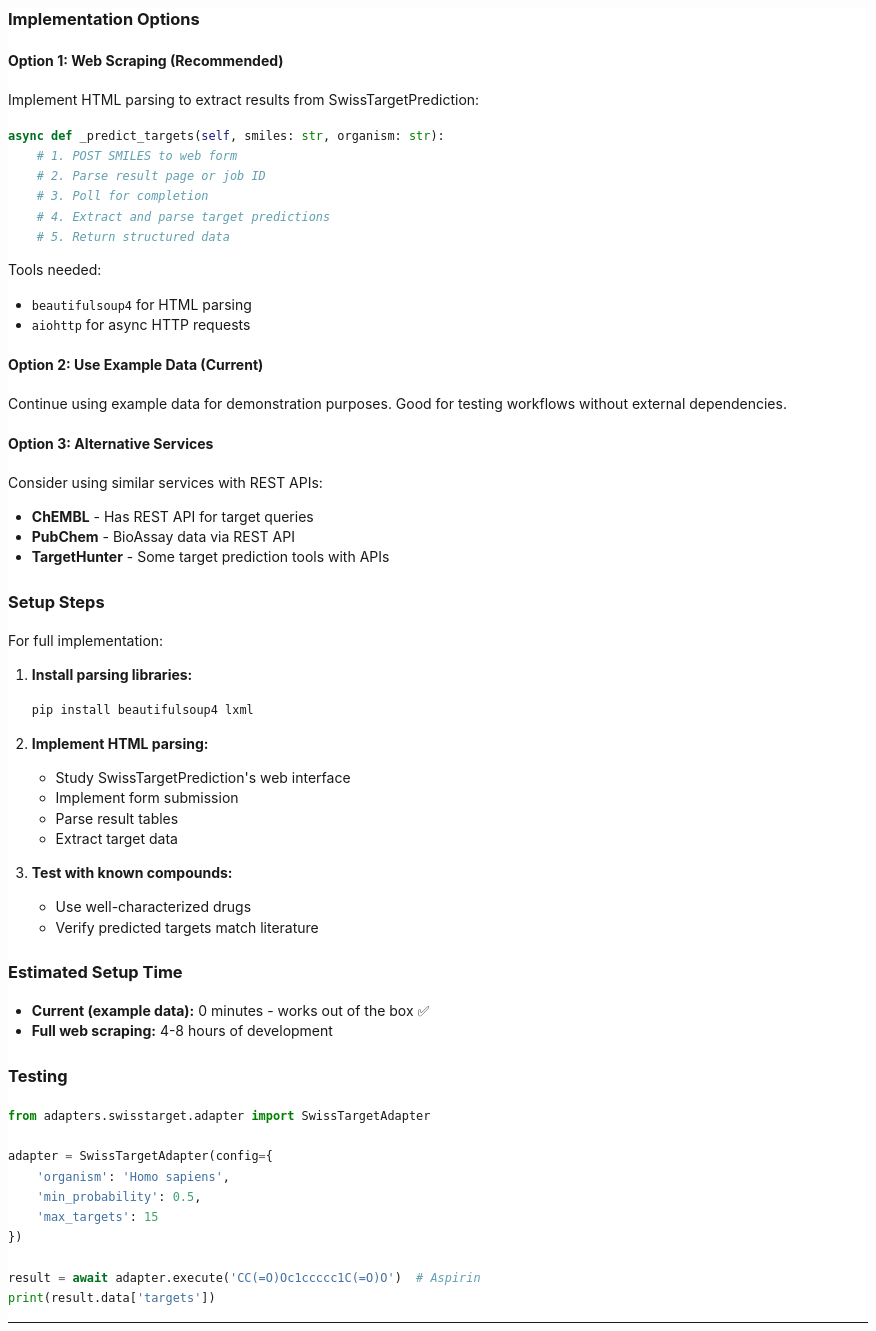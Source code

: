 ### Implementation Options

#### Option 1: Web Scraping (Recommended)
Implement HTML parsing to extract results from SwissTargetPrediction:

```python
async def _predict_targets(self, smiles: str, organism: str):
    # 1. POST SMILES to web form
    # 2. Parse result page or job ID
    # 3. Poll for completion
    # 4. Extract and parse target predictions
    # 5. Return structured data
```

Tools needed:
- `beautifulsoup4` for HTML parsing
- `aiohttp` for async HTTP requests

#### Option 2: Use Example Data (Current)
Continue using example data for demonstration purposes. Good for testing workflows without external dependencies.

#### Option 3: Alternative Services
Consider using similar services with REST APIs:
- **ChEMBL** - Has REST API for target queries
- **PubChem** - BioAssay data via REST API
- **TargetHunter** - Some target prediction tools with APIs

### Setup Steps

For full implementation:

1. **Install parsing libraries:**
   ```bash
   pip install beautifulsoup4 lxml
   ```

2. **Implement HTML parsing:**
   - Study SwissTargetPrediction's web interface
   - Implement form submission
   - Parse result tables
   - Extract target data

3. **Test with known compounds:**
   - Use well-characterized drugs
   - Verify predicted targets match literature

### Estimated Setup Time
- **Current (example data):** 0 minutes - works out of the box ✅
- **Full web scraping:** 4-8 hours of development

### Testing
```python
from adapters.swisstarget.adapter import SwissTargetAdapter

adapter = SwissTargetAdapter(config={
    'organism': 'Homo sapiens',
    'min_probability': 0.5,
    'max_targets': 15
})

result = await adapter.execute('CC(=O)Oc1ccccc1C(=O)O')  # Aspirin
print(result.data['targets'])
```

---